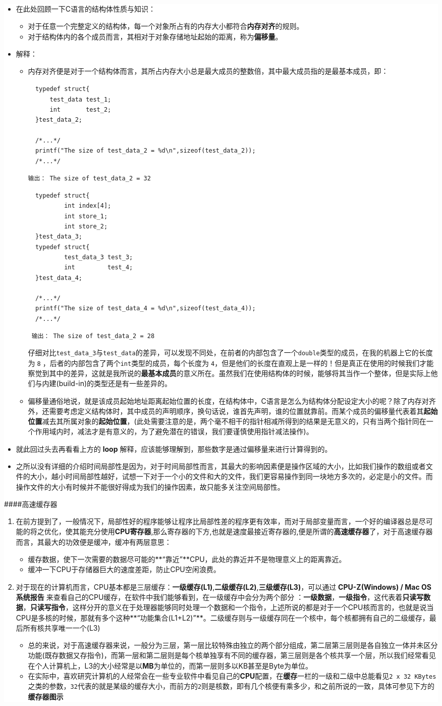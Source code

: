 - 在此处回顾一下C语言的结构体性质与知识：
	- 对于任意一个完整定义的结构体，每一个对象所占有的内存大小都符合**内存对齐**的规则。
	- 对于结构体内的各个成员而言，其相对于对象存储地址起始的距离，称为**偏移量**。
- 解释：
	- 内存对齐便是对于一个结构体而言，其所占内存大小总是最大成员的整数倍，其中最大成员指的是最基本成员，即：

			typedef struct{
				test_data test_1;
				int       test_2;
			}test_data_2;

			/*...*/
			printf("The size of test_data_2 = %d\n",sizeof(test_data_2));
			/*...*/
		` 输出： The size of test_data_2 = 32 `

			typedef struct{
					int index[4];
					int store_1;
					int store_2;
			}test_data_3;
			typedef struct{
					test_data_3 test_3;
					int         test_4;
			}test_data_4;
			
			/*...*/
			printf("The size of test_data_4 = %d\n",sizeof(test_data_4));
			/*...*/
		` 输出： The size of test_data_2 = 28`

		仔细对比`test_data_3`与`test_data`的差异，可以发现不同处，在前者的内部包含了一个`double`类型的成员，在我的机器上它的长度为 `8` ，后者的内部包含了两个`int`类型的成员，每个长度为 `4`，但是他们的长度在直观上是一样的！但是真正在使用的时候我们才能察觉到其中的差异，这就是我所说的**最基本成员**的意义所在。虽然我们在使用结构体的时候，能够将其当作一个整体，但是实际上他们与内建(build-in)的类型还是有一些差异的。
	- 偏移量通俗地说，就是该成员起始地址距离起始位置的长度，在结构体中，C语言是怎么为结构体分配设定大小的呢？除了内存对齐外，还需要考虑定义结构体时，其中成员的声明顺序，换句话说，谁首先声明，谁的位置就靠前。而某个成员的偏移量代表着其**起始位置**减去其所属对象的**起始位置**，(此处需要注意的是，两个毫不相干的指针相减所得到的结果是无意义的，只有当两个指针同在一个作用域内时，减法才是有意义的，为了避免潜在的错误，我们要谨慎使用指针减法操作)。
- 就此回过头去再看看上方的 **loop** 解释，应该能够理解到，那些数字是通过偏移量来进行计算得到的。

- 之所以没有详细的介绍时间局部性是因为，对于时间局部性而言，其最大的影响因素便是操作区域的大小，比如我们操作的数组或者文件的大小，越小时间局部性越好，试想一下对于一个小的文件和大的文件，我们更容易操作到同一块地方多次的，必定是小的文件。而操作文件的大小有时候并不能很好得成为我们的操作因素，故只能多关注空间局部性。

####高速缓存器
1. 在前方提到了，一般情况下，局部性好的程序能够让程序比局部性差的程序更有效率，而对于局部变量而言，一个好的编译器总是尽可能的将之优化，使其能充分使用**CPU寄存器**,那么寄存器的下方,也就是速度最接近寄存器的,便是所谓的**高速缓存器**了，对于高速缓存器而言，其最大的功效便是缓冲，缓冲有两层意思：
	- 缓存数据，使下一次需要的数据尽可能的**“靠近”**CPU，此处的靠近并不是物理意义上的距离靠近。
	- 缓冲一下CPU于存储器巨大的速度差距，防止CPU空闲浪费。

2. 对于现在的计算机而言，CPU基本都是三层缓存：**一级缓存(L1)**,**二级缓存(L2)**,**三级缓存(L3)**，可以通过 **CPU-Z(Windows) / Mac OS系统报告** 来查看自己的CPU缓存，在软件中我们能够看到，在一级缓存中会分为两个部分 ：**一级数据**，**一级指令**，这代表着**只读写数据**，**只读写指令**，这样分开的意义在于处理器能够同时处理一个数据和一个指令，上述所说的都是对于一个CPU核而言的，也就是说当CPU是多核的时候，那就有多个这种**“功能集合(L1+L2)”**。二级缓存则与一级缓存同在一个核中，每个核都拥有自己的二级缓存，最后所有核共享唯一一个(L3)

	- 总的来说，对于高速缓存器来说，一般分为三层，第一层比较特殊由独立的两个部分组成，第二层第三层则是各自独立一体并未区分功能(既存数据又存指令)，而第一层和第二层则是每个核单独享有不同的缓存器，第三层则是各个核共享一个层，所以我们经常看见在个人计算机上，L3的大小经常是以**MB**为单位的，而第一层则多以KB甚至是Byte为单位。
	- 在实际中，喜欢研究计算机的人经常会在一些专业软件中看见自己的**CPU**配置，在**缓存**一栏的一级和二级中总能看见`2 x 32 KBytes`之类的参数，`32`代表的就是某级的缓存大小，而前方的`2`则是核数，即有几个核便有乘多少，和之前所说的一致，具体可参见下方的**缓存器图示**
	